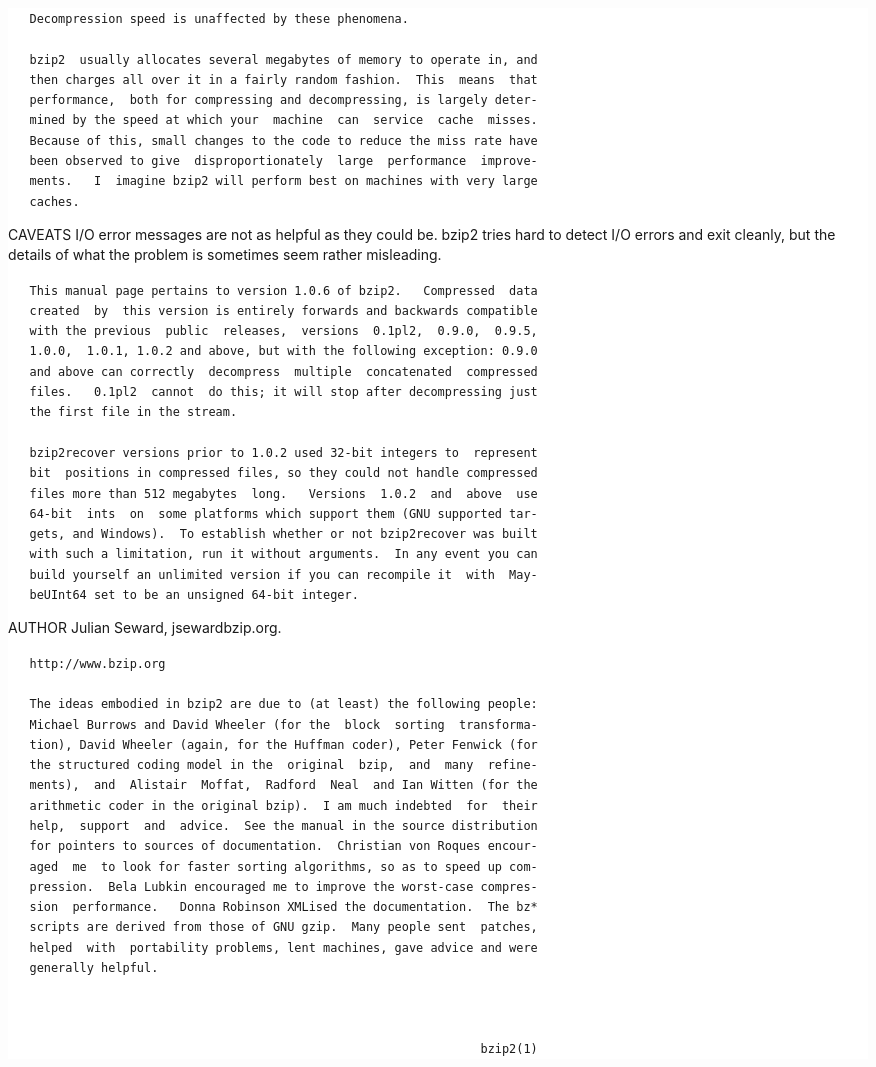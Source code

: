        Decompression speed is unaffected by these phenomena.

       bzip2  usually allocates several megabytes of memory to operate in, and
       then charges all over it in a fairly random fashion.  This  means  that
       performance,  both for compressing and decompressing, is largely deter-
       mined by the speed at which your  machine  can  service  cache  misses.
       Because of this, small changes to the code to reduce the miss rate have
       been observed to give  disproportionately  large  performance  improve-
       ments.   I  imagine bzip2 will perform best on machines with very large
       caches.


CAVEATS
       I/O error messages are not as helpful as they could  be.   bzip2  tries
       hard to detect I/O errors and exit cleanly, but the details of what the
       problem is sometimes seem rather misleading.

       This manual page pertains to version 1.0.6 of bzip2.   Compressed  data
       created  by  this version is entirely forwards and backwards compatible
       with the previous  public  releases,  versions  0.1pl2,  0.9.0,  0.9.5,
       1.0.0,  1.0.1, 1.0.2 and above, but with the following exception: 0.9.0
       and above can correctly  decompress  multiple  concatenated  compressed
       files.   0.1pl2  cannot  do this; it will stop after decompressing just
       the first file in the stream.

       bzip2recover versions prior to 1.0.2 used 32-bit integers to  represent
       bit  positions in compressed files, so they could not handle compressed
       files more than 512 megabytes  long.   Versions  1.0.2  and  above  use
       64-bit  ints  on  some platforms which support them (GNU supported tar-
       gets, and Windows).  To establish whether or not bzip2recover was built
       with such a limitation, run it without arguments.  In any event you can
       build yourself an unlimited version if you can recompile it  with  May-
       beUInt64 set to be an unsigned 64-bit integer.




AUTHOR
       Julian Seward, jsewardbzip.org.

       http://www.bzip.org

       The ideas embodied in bzip2 are due to (at least) the following people:
       Michael Burrows and David Wheeler (for the  block  sorting  transforma-
       tion), David Wheeler (again, for the Huffman coder), Peter Fenwick (for
       the structured coding model in the  original  bzip,  and  many  refine-
       ments),  and  Alistair  Moffat,  Radford  Neal  and Ian Witten (for the
       arithmetic coder in the original bzip).  I am much indebted  for  their
       help,  support  and  advice.  See the manual in the source distribution
       for pointers to sources of documentation.  Christian von Roques encour-
       aged  me  to look for faster sorting algorithms, so as to speed up com-
       pression.  Bela Lubkin encouraged me to improve the worst-case compres-
       sion  performance.   Donna Robinson XMLised the documentation.  The bz*
       scripts are derived from those of GNU gzip.  Many people sent  patches,
       helped  with  portability problems, lent machines, gave advice and were
       generally helpful.



                                                                      bzip2(1)
